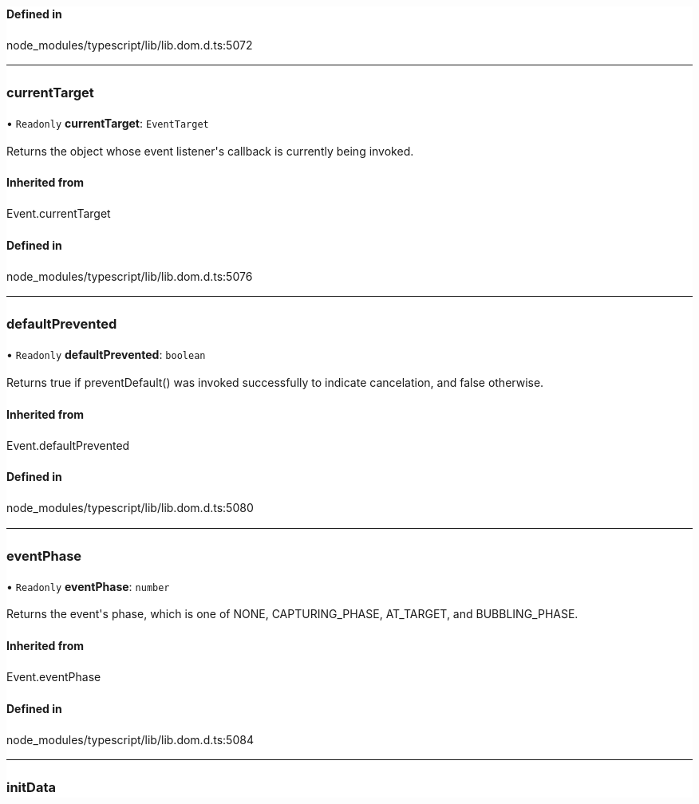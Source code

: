 #### Defined in

node_modules/typescript/lib/lib.dom.d.ts:5072

___

### currentTarget

• `Readonly` **currentTarget**: `EventTarget`

Returns the object whose event listener's callback is currently being invoked.

#### Inherited from

Event.currentTarget

#### Defined in

node_modules/typescript/lib/lib.dom.d.ts:5076

___

### defaultPrevented

• `Readonly` **defaultPrevented**: `boolean`

Returns true if preventDefault() was invoked successfully to indicate cancelation, and false otherwise.

#### Inherited from

Event.defaultPrevented

#### Defined in

node_modules/typescript/lib/lib.dom.d.ts:5080

___

### eventPhase

• `Readonly` **eventPhase**: `number`

Returns the event's phase, which is one of NONE, CAPTURING_PHASE, AT_TARGET, and BUBBLING_PHASE.

#### Inherited from

Event.eventPhase

#### Defined in

node_modules/typescript/lib/lib.dom.d.ts:5084

___

### initData
